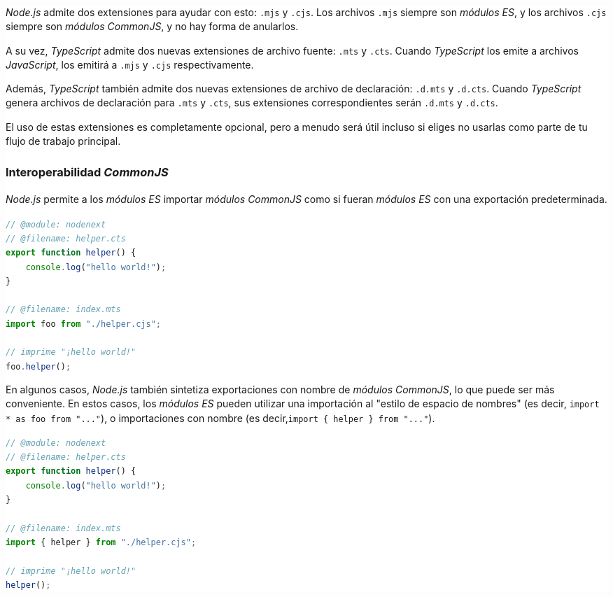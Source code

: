 *Node.js* admite dos extensiones para ayudar con esto: `.mjs` y `.cjs`.
Los archivos `.mjs` siempre son *módulos ES*, y los archivos `.cjs` siempre son *módulos CommonJS*, y no hay forma de anularlos.

A su vez, *TypeScript* admite dos nuevas extensiones de archivo fuente: `.mts` y `.cts`.
Cuando *TypeScript* los emite a archivos *JavaScript*, los emitirá a `.mjs` y `.cjs` respectivamente.

Además, *TypeScript* también admite dos nuevas extensiones de archivo de declaración: `.d.mts` y `.d.cts`.
Cuando *TypeScript* genera archivos de declaración para `.mts` y `.cts`, sus extensiones correspondientes serán `.d.mts` y `.d.cts`.

El uso de estas extensiones es completamente opcional, pero a menudo será útil incluso si eliges no usarlas como parte de tu flujo de trabajo principal.

### Interoperabilidad *CommonJS*

*Node.js* permite a los *módulos ES* importar *módulos CommonJS* como si fueran *módulos ES* con una exportación predeterminada.

```ts twoslash
// @module: nodenext
// @filename: helper.cts
export function helper() {
    console.log("hello world!");
}

// @filename: index.mts
import foo from "./helper.cjs";

// imprime "¡hello world!"
foo.helper();
```

En algunos casos, *Node.js* también sintetiza exportaciones con nombre de *módulos CommonJS*, lo que puede ser más conveniente.
En estos casos, los *módulos ES* pueden utilizar una importación al "estilo de espacio de nombres" (es decir, `import * as foo from "..."`), o importaciones con nombre (es decir,`import { helper } from "..."`).

```ts twoslash
// @module: nodenext
// @filename: helper.cts
export function helper() {
    console.log("hello world!");
}

// @filename: index.mts
import { helper } from "./helper.cjs";

// imprime "¡hello world!"
helper();
```
